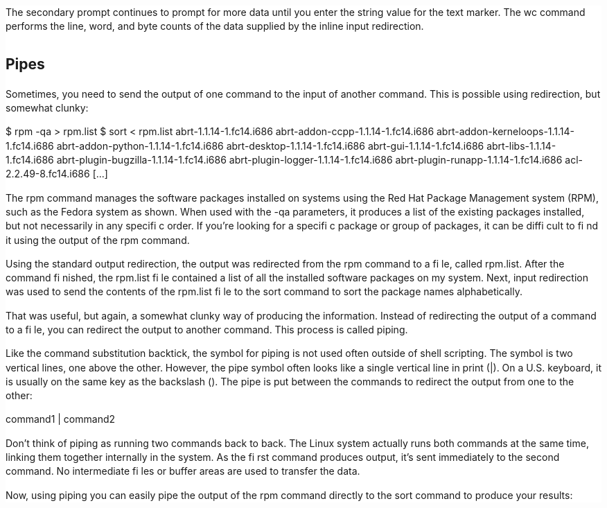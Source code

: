 The secondary prompt continues to prompt for more data until you enter the string value
for the text marker. The wc command performs the line, word, and byte counts of the data
supplied by the inline input redirection.

## Pipes

Sometimes, you need to send the output of one command to the input of another command.
This is possible using redirection, but somewhat clunky:

$ rpm -qa > rpm.list
$ sort < rpm.list
abrt-1.1.14-1.fc14.i686
abrt-addon-ccpp-1.1.14-1.fc14.i686
abrt-addon-kerneloops-1.1.14-1.fc14.i686
abrt-addon-python-1.1.14-1.fc14.i686
abrt-desktop-1.1.14-1.fc14.i686
abrt-gui-1.1.14-1.fc14.i686
abrt-libs-1.1.14-1.fc14.i686
abrt-plugin-bugzilla-1.1.14-1.fc14.i686
abrt-plugin-logger-1.1.14-1.fc14.i686
abrt-plugin-runapp-1.1.14-1.fc14.i686
acl-2.2.49-8.fc14.i686
[...]

The rpm command manages the software packages installed on systems using the Red Hat
Package Management system (RPM), such as the Fedora system as shown. When used with
the -qa parameters, it produces a list of the existing packages installed, but not necessarily in any specifi c order. If you’re looking for a specifi c package or group of packages, it can be diffi cult to fi nd it using the output of the rpm command.

Using the standard output redirection, the output was redirected from the rpm command
to a fi le, called rpm.list. After the command fi nished, the rpm.list fi le contained a list of all the installed software packages on my system. Next, input redirection was used to send the contents of the rpm.list fi le to the sort command to sort the package names alphabetically.

That was useful, but again, a somewhat clunky way of producing the information. Instead
of redirecting the output of a command to a fi le, you can redirect the output to another
command. This process is called piping.

Like the command substitution backtick, the symbol for piping is not used often outside of shell scripting. The symbol is two vertical lines, one above the other. However, the pipe
symbol often looks like a single vertical line in print (|). On a U.S. keyboard, it is usually on the same key as the backslash (\). The pipe is put between the commands to redirect
the output from one to the other:

command1 | command2

Don’t think of piping as running two commands back to back. The Linux system actually
runs both commands at the same time, linking them together internally in the system. As
the fi rst command produces output, it’s sent immediately to the second command. No intermediate fi les or buffer areas are used to transfer the data.

Now, using piping you can easily pipe the output of the rpm command directly to the
sort command to produce your results:

